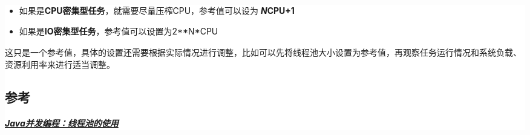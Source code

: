 - 如果是**CPU密集型任务**，就需要尽量压榨CPU，参考值可以设为 ***N*CPU+1**



- 如果是**IO密集型任务**，参考值可以设置为2**N*CPU


这只是一个参考值，具体的设置还需要根据实际情况进行调整，比如可以先将线程池大小设置为参考值，再观察任务运行情况和系统负载、资源利用率来进行适当调整。

## 参考

[***Java并发编程：线程池的使用***](http://mp.weixin.qq.com/s?__biz=MzIwMTY0NDU3Nw==&mid=2651935366&idx=1&sn=ee82f1deb13192c5f1a20721a0c1abbe&chksm=8d0f3dc8ba78b4de93a26cdb6eea3b3804149a7fe88e9e8114757b0aa2cd39a67ad10e6f42ee&mpshare=1&scene=1&srcid=0317Fqotu8V4wTWmJ07lgTbS#rd)